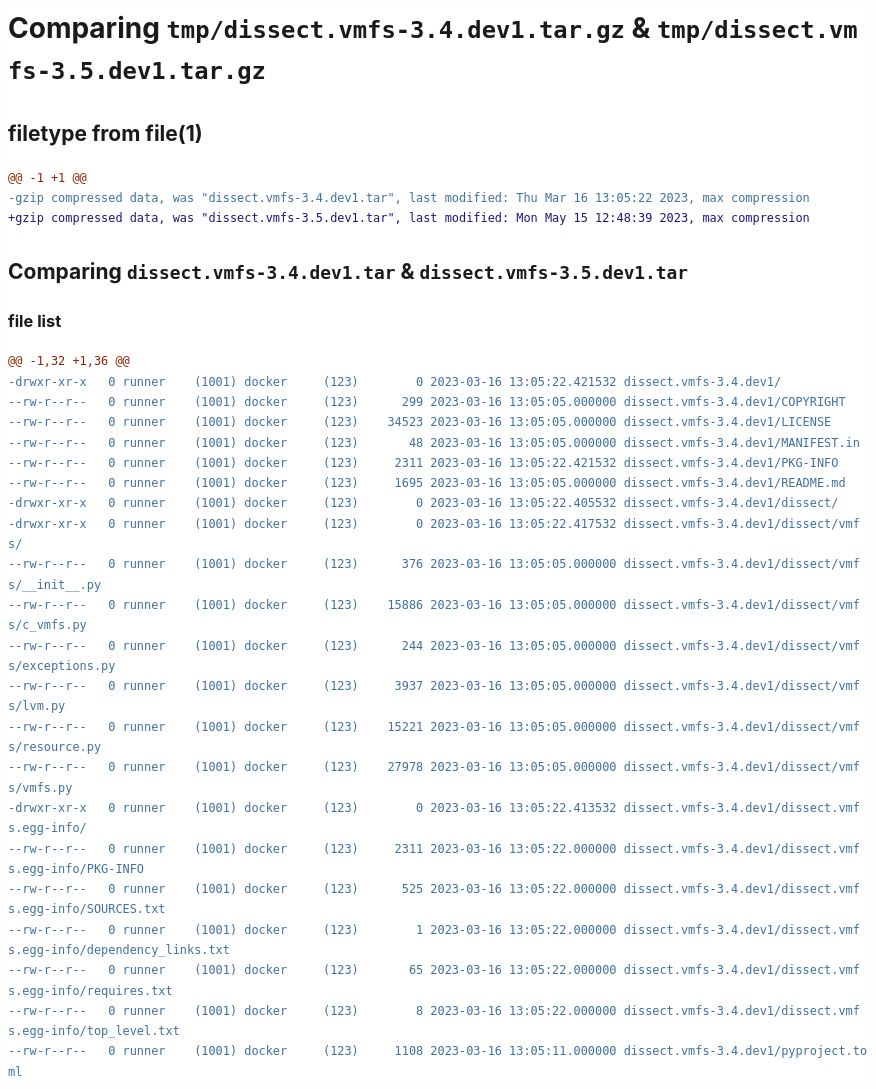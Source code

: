 # Comparing `tmp/dissect.vmfs-3.4.dev1.tar.gz` & `tmp/dissect.vmfs-3.5.dev1.tar.gz`

## filetype from file(1)

```diff
@@ -1 +1 @@
-gzip compressed data, was "dissect.vmfs-3.4.dev1.tar", last modified: Thu Mar 16 13:05:22 2023, max compression
+gzip compressed data, was "dissect.vmfs-3.5.dev1.tar", last modified: Mon May 15 12:48:39 2023, max compression
```

## Comparing `dissect.vmfs-3.4.dev1.tar` & `dissect.vmfs-3.5.dev1.tar`

### file list

```diff
@@ -1,32 +1,36 @@
-drwxr-xr-x   0 runner    (1001) docker     (123)        0 2023-03-16 13:05:22.421532 dissect.vmfs-3.4.dev1/
--rw-r--r--   0 runner    (1001) docker     (123)      299 2023-03-16 13:05:05.000000 dissect.vmfs-3.4.dev1/COPYRIGHT
--rw-r--r--   0 runner    (1001) docker     (123)    34523 2023-03-16 13:05:05.000000 dissect.vmfs-3.4.dev1/LICENSE
--rw-r--r--   0 runner    (1001) docker     (123)       48 2023-03-16 13:05:05.000000 dissect.vmfs-3.4.dev1/MANIFEST.in
--rw-r--r--   0 runner    (1001) docker     (123)     2311 2023-03-16 13:05:22.421532 dissect.vmfs-3.4.dev1/PKG-INFO
--rw-r--r--   0 runner    (1001) docker     (123)     1695 2023-03-16 13:05:05.000000 dissect.vmfs-3.4.dev1/README.md
-drwxr-xr-x   0 runner    (1001) docker     (123)        0 2023-03-16 13:05:22.405532 dissect.vmfs-3.4.dev1/dissect/
-drwxr-xr-x   0 runner    (1001) docker     (123)        0 2023-03-16 13:05:22.417532 dissect.vmfs-3.4.dev1/dissect/vmfs/
--rw-r--r--   0 runner    (1001) docker     (123)      376 2023-03-16 13:05:05.000000 dissect.vmfs-3.4.dev1/dissect/vmfs/__init__.py
--rw-r--r--   0 runner    (1001) docker     (123)    15886 2023-03-16 13:05:05.000000 dissect.vmfs-3.4.dev1/dissect/vmfs/c_vmfs.py
--rw-r--r--   0 runner    (1001) docker     (123)      244 2023-03-16 13:05:05.000000 dissect.vmfs-3.4.dev1/dissect/vmfs/exceptions.py
--rw-r--r--   0 runner    (1001) docker     (123)     3937 2023-03-16 13:05:05.000000 dissect.vmfs-3.4.dev1/dissect/vmfs/lvm.py
--rw-r--r--   0 runner    (1001) docker     (123)    15221 2023-03-16 13:05:05.000000 dissect.vmfs-3.4.dev1/dissect/vmfs/resource.py
--rw-r--r--   0 runner    (1001) docker     (123)    27978 2023-03-16 13:05:05.000000 dissect.vmfs-3.4.dev1/dissect/vmfs/vmfs.py
-drwxr-xr-x   0 runner    (1001) docker     (123)        0 2023-03-16 13:05:22.413532 dissect.vmfs-3.4.dev1/dissect.vmfs.egg-info/
--rw-r--r--   0 runner    (1001) docker     (123)     2311 2023-03-16 13:05:22.000000 dissect.vmfs-3.4.dev1/dissect.vmfs.egg-info/PKG-INFO
--rw-r--r--   0 runner    (1001) docker     (123)      525 2023-03-16 13:05:22.000000 dissect.vmfs-3.4.dev1/dissect.vmfs.egg-info/SOURCES.txt
--rw-r--r--   0 runner    (1001) docker     (123)        1 2023-03-16 13:05:22.000000 dissect.vmfs-3.4.dev1/dissect.vmfs.egg-info/dependency_links.txt
--rw-r--r--   0 runner    (1001) docker     (123)       65 2023-03-16 13:05:22.000000 dissect.vmfs-3.4.dev1/dissect.vmfs.egg-info/requires.txt
--rw-r--r--   0 runner    (1001) docker     (123)        8 2023-03-16 13:05:22.000000 dissect.vmfs-3.4.dev1/dissect.vmfs.egg-info/top_level.txt
--rw-r--r--   0 runner    (1001) docker     (123)     1108 2023-03-16 13:05:11.000000 dissect.vmfs-3.4.dev1/pyproject.toml
```